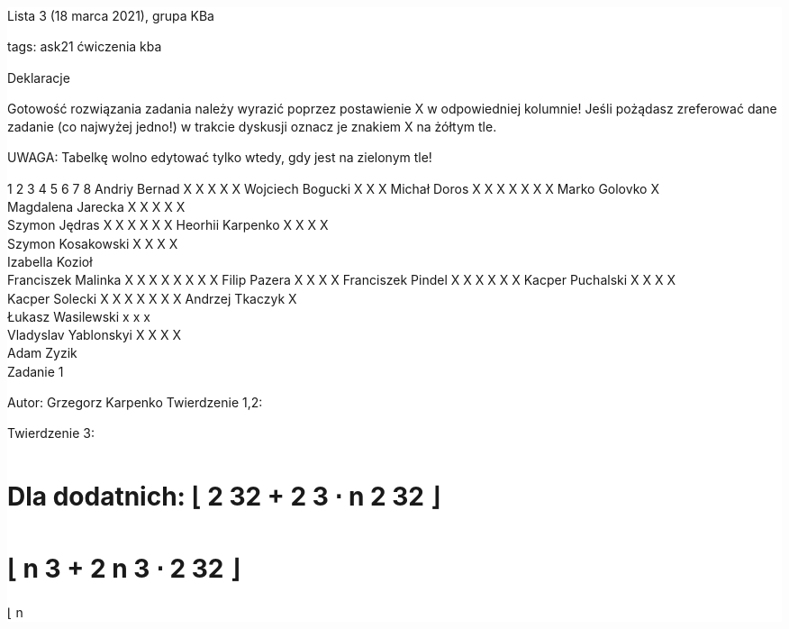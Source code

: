 Lista 3 (18 marca 2021), grupa KBa

tags: ask21 ćwiczenia kba

Deklaracje

Gotowość rozwiązania zadania należy wyrazić poprzez postawienie X w odpowiedniej kolumnie! Jeśli pożądasz zreferować dane zadanie (co najwyżej jedno!) w trakcie dyskusji oznacz je znakiem X na żółtym tle.

UWAGA: Tabelkę wolno edytować tylko wtedy, gdy jest na zielonym tle!

1	2	3	4	5	6	7	8
Andriy Bernad	X	X	X	X			X
Wojciech Bogucki		X					X	X
Michał Doros	X	X	X	X	X	X		X
Marko Golovko		X						
Magdalena Jarecka	X	X	X	X		X		
Szymon Jędras		X	X		X	X	X	X
Heorhii Karpenko	X	X	X	X				
Szymon Kosakowski	X	X	X		X			
Izabella Kozioł								
Franciszek Malinka	X	X	X	X	X	X	X	X
Filip Pazera		X	X				X	X
Franciszek Pindel		X	X	X	X	X	X
Kacper Puchalski	X	X	X		X			
Kacper Solecki	X	X	X	X	X	X		X
Andrzej Tkaczyk		X						
Łukasz Wasilewski	x	x	x					
Vladyslav Yablonskyi	X	X	X	X				
Adam Zyzik								
Zadanie 1

Autor: Grzegorz Karpenko
Twierdzenie 1,2:



Twierdzenie 3:



Dla dodatnich:
⌊
2
32
+
2
3
⋅
n
2
32
⌋
=
⌊
n
3
+
2
n
3
⋅
2
32
⌋
=
⌊
n